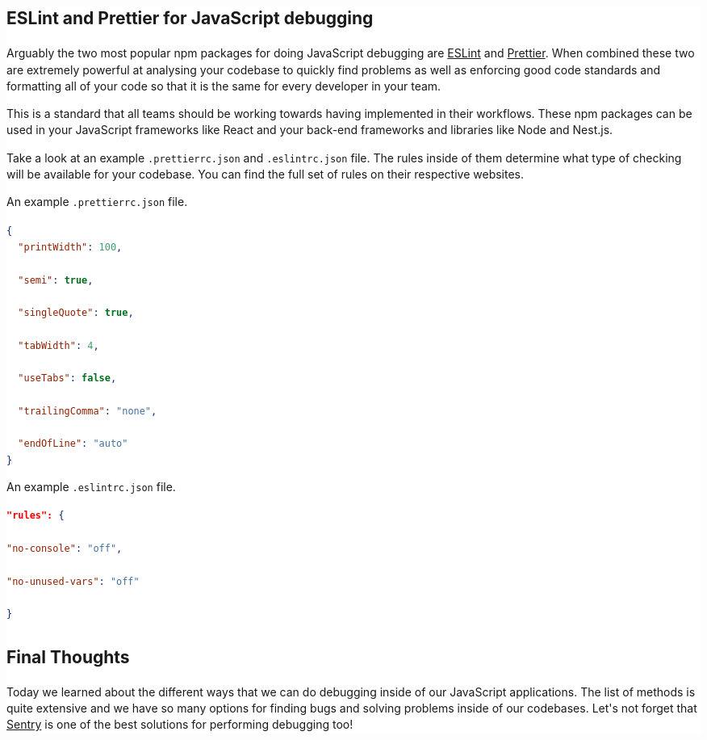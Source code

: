 ## ESLint and Prettier for JavaScript debugging

Arguably the two most popular npm packages for doing JavaScript debugging are [ESLint](https://eslint.org/) and [Prettier](https://prettier.io/). When combined these two are extremely powerful at analysing your codebase to quickly find problems as well as enforcing good code standards and formatting all of your code so that it is the same for every developer in your team.

This is a standard that all teams should be working towards having implemented in their workflows. These npm packages can be used in your JavaScript frameworks like React and your back-end frameworks and libraries like Node and Nest.js.

Take a look at an example `.prettierrc.json` and `.eslintrc.json` file. The rules inside of them determine what type of checking will be available for your codebase. You can find the full set of rules on their respective websites.

An example `.prettierrc.json` file.

```json
{
  "printWidth": 100,

  "semi": true,

  "singleQuote": true,

  "tabWidth": 4,

  "useTabs": false,

  "trailingComma": "none",

  "endOfLine": "auto"
}
```

An example `.eslintrc.json` file.

```json
"rules": {

"no-console": "off",

"no-unused-vars": "off"

}
```

## Final Thoughts

Today we learned about the different ways that we can do debugging inside of our JavaScript applications. The list of methods is quite extensive and we have so many options for finding bugs and solving problems inside of our codebases. Let's not forget that [Sentry](https://sentry.io/welcome/) is one of the best solutions for performing debugging too!
